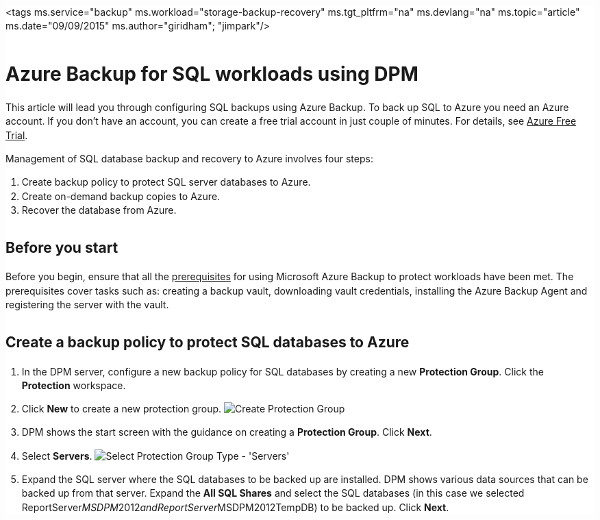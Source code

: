 <properties
	pageTitle="Azure Backup for SQL workloads using DPM | Microsoft Azure"
	description="An introduction to backing up SQL databases using the Azure Backup service"
	services="backup"
	documentationCenter=""
	authors="giridharreddy"
	manager="shreeshd"
	editor=""/>

<tags
	ms.service="backup"
	ms.workload="storage-backup-recovery"
	ms.tgt_pltfrm="na"
	ms.devlang="na"
	ms.topic="article"
	ms.date="09/09/2015"
	ms.author="giridham"; "jimpark"/>


# Azure Backup for SQL workloads using DPM

This article will lead you through configuring SQL backups using Azure Backup. To back up SQL to Azure you need an Azure account. If you don’t have an account, you can create a free trial account in just couple of minutes. For details, see [Azure Free Trial](https://azure.microsoft.com/pricing/free-trial/).

Management of SQL database backup and recovery to Azure involves four steps:
1. Create backup policy to protect SQL server databases to Azure.
2. Create on-demand backup copies to Azure.
3. Recover the database from Azure.

## Before you start
Before you begin, ensure that all the [prerequisites](../backup-azure-dpm-introduction/#prerequisites) for using Microsoft Azure Backup to protect workloads have been met. The prerequisites cover tasks such as: creating a backup vault, downloading vault credentials, installing the Azure Backup Agent and registering the server with the vault.

## Create a backup policy to protect SQL databases to Azure

1. In the DPM server, configure a new backup policy for SQL databases by creating a new **Protection Group**. Click the **Protection** workspace.

2.	Click **New** to create a new protection group.
![Create Protection Group](./media/backup-azure-backup-sql/protection-group.png)

3.	DPM shows the start screen with the guidance on creating a **Protection Group**. Click **Next**.

4.	Select **Servers**.
![Select Protection Group Type - 'Servers'](./media/backup-azure-backup-sql/pg-servers.png)

5.	Expand the SQL server where the SQL databases to be backed up are installed. DPM shows various data sources that can be backed up from that server. Expand the **All SQL Shares** and select the SQL databases (in this case we selected ReportServer$MSDPM2012 and ReportServer$MSDPM2012TempDB) to be backed up. Click **Next**.
